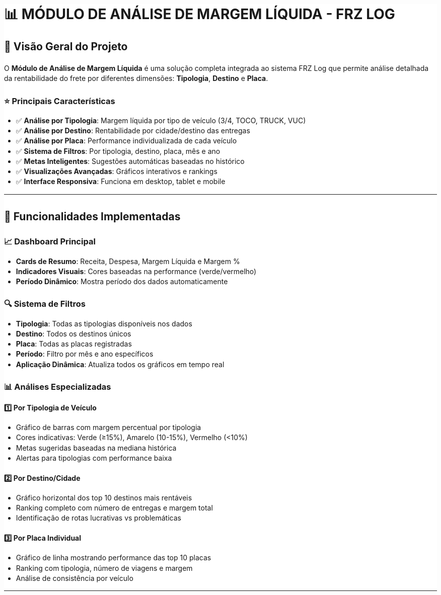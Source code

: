 # 📊 MÓDULO DE ANÁLISE DE MARGEM LÍQUIDA - FRZ LOG

## 🎯 Visão Geral do Projeto

O **Módulo de Análise de Margem Líquida** é uma solução completa integrada ao sistema FRZ Log que permite análise detalhada da rentabilidade do frete por diferentes dimensões: **Tipologia**, **Destino** e **Placa**.

### ⭐ Principais Características

- ✅ **Análise por Tipologia**: Margem líquida por tipo de veículo (3/4, TOCO, TRUCK, VUC)
- ✅ **Análise por Destino**: Rentabilidade por cidade/destino das entregas
- ✅ **Análise por Placa**: Performance individualizada de cada veículo
- ✅ **Sistema de Filtros**: Por tipologia, destino, placa, mês e ano
- ✅ **Metas Inteligentes**: Sugestões automáticas baseadas no histórico
- ✅ **Visualizações Avançadas**: Gráficos interativos e rankings
- ✅ **Interface Responsiva**: Funciona em desktop, tablet e mobile

---

## 🚀 Funcionalidades Implementadas

### 📈 Dashboard Principal
- **Cards de Resumo**: Receita, Despesa, Margem Líquida e Margem %
- **Indicadores Visuais**: Cores baseadas na performance (verde/vermelho)
- **Período Dinâmico**: Mostra período dos dados automaticamente

### 🔍 Sistema de Filtros
- **Tipologia**: Todas as tipologias disponíveis nos dados
- **Destino**: Todos os destinos únicos
- **Placa**: Todas as placas registradas
- **Período**: Filtro por mês e ano específicos
- **Aplicação Dinâmica**: Atualiza todos os gráficos em tempo real

### 📊 Análises Especializadas

#### 1️⃣ **Por Tipologia de Veículo**
- Gráfico de barras com margem percentual por tipologia
- Cores indicativas: Verde (≥15%), Amarelo (10-15%), Vermelho (<10%)
- Metas sugeridas baseadas na mediana histórica
- Alertas para tipologias com performance baixa

#### 2️⃣ **Por Destino/Cidade**
- Gráfico horizontal dos top 10 destinos mais rentáveis
- Ranking completo com número de entregas e margem total
- Identificação de rotas lucrativas vs problemáticas

#### 3️⃣ **Por Placa Individual**
- Gráfico de linha mostrando performance das top 10 placas
- Ranking com tipologia, número de viagens e margem
- Análise de consistência por veículo

---